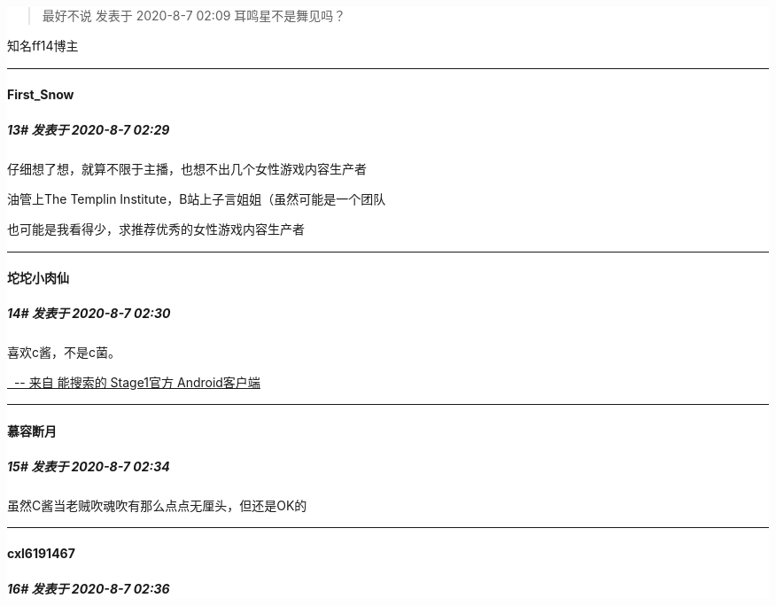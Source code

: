 <blockquote>最好不说 发表于 2020-8-7 02:09
耳鸣星不是舞见吗？</blockquote>
知名ff14博主







*****

####  First_Snow  
##### 13#       发表于 2020-8-7 02:29




仔细想了想，就算不限于主播，也想不出几个女性游戏内容生产者

油管上The Templin Institute，B站上子言姐姐（虽然可能是一个团队

也可能是我看得少，求推荐优秀的女性游戏内容生产者







*****

####  坨坨小肉仙  
##### 14#       发表于 2020-8-7 02:30




喜欢c酱，不是c菌。

[  -- 来自 能搜索的 Stage1官方 Android客户端](https://www.coolapk.com/apk/140634)







*****

####  慕容断月  
##### 15#       发表于 2020-8-7 02:34




虽然C酱当老贼吹魂吹有那么点点无厘头，但还是OK的







*****

####  cxl6191467  
##### 16#       发表于 2020-8-7 02:36
